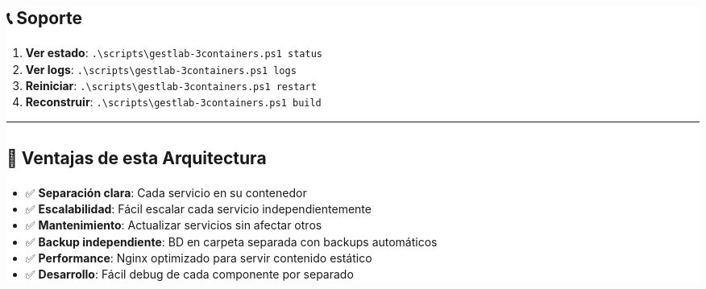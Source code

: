## 📞 Soporte

1. **Ver estado**: `.\scripts\gestlab-3containers.ps1 status`
2. **Ver logs**: `.\scripts\gestlab-3containers.ps1 logs`
3. **Reiniciar**: `.\scripts\gestlab-3containers.ps1 restart`
4. **Reconstruir**: `.\scripts\gestlab-3containers.ps1 build`

---

## 🎯 Ventajas de esta Arquitectura

- ✅ **Separación clara**: Cada servicio en su contenedor
- ✅ **Escalabilidad**: Fácil escalar cada servicio independientemente
- ✅ **Mantenimiento**: Actualizar servicios sin afectar otros
- ✅ **Backup independiente**: BD en carpeta separada con backups automáticos
- ✅ **Performance**: Nginx optimizado para servir contenido estático
- ✅ **Desarrollo**: Fácil debug de cada componente por separado
